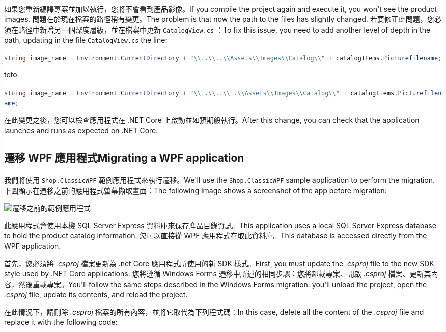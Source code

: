 <span data-ttu-id="4a934-244">如果您重新編譯專案並加以執行，您將不會看到產品影像。</span><span class="sxs-lookup"><span data-stu-id="4a934-244">If you compile the project again and execute it, you won't see the product images.</span></span> <span data-ttu-id="4a934-245">問題在於現在檔案的路徑稍有變更。</span><span class="sxs-lookup"><span data-stu-id="4a934-245">The problem is that now the path to the files has slightly changed.</span></span> <span data-ttu-id="4a934-246">若要修正此問題，您必須在路徑中新增另一個深度層級，並在檔案中更新 `CatalogView.cs` ：</span><span class="sxs-lookup"><span data-stu-id="4a934-246">To fix this issue, you need to add another level of depth in the path, updating in the file `CatalogView.cs` the line:</span></span>

```csharp
string image_name = Environment.CurrentDirectory + "\\..\\..\\Assets\\Images\\Catalog\\" + catalogItems.Picturefilename;
```

<span data-ttu-id="4a934-247">to</span><span class="sxs-lookup"><span data-stu-id="4a934-247">to</span></span>

```csharp
string image_name = Environment.CurrentDirectory + "\\..\\..\\..\\Assets\\Images\\Catalog\\" + catalogItems.Picturefilename;
```

<span data-ttu-id="4a934-248">在此變更之後，您可以檢查應用程式在 .NET Core 上啟動並如預期般執行。</span><span class="sxs-lookup"><span data-stu-id="4a934-248">After this change, you can check that the application launches and runs as expected on .NET Core.</span></span>

## <a name="migrating-a-wpf-application"></a><span data-ttu-id="4a934-249">遷移 WPF 應用程式</span><span class="sxs-lookup"><span data-stu-id="4a934-249">Migrating a WPF application</span></span>

<span data-ttu-id="4a934-250">我們將使用 `Shop.ClassicWPF` 範例應用程式來執行遷移。</span><span class="sxs-lookup"><span data-stu-id="4a934-250">We'll use the `Shop.ClassicWPF` sample application to perform the migration.</span></span> <span data-ttu-id="4a934-251">下圖顯示在遷移之前的應用程式螢幕擷取畫面：</span><span class="sxs-lookup"><span data-stu-id="4a934-251">The following image shows a screenshot of the app before migration:</span></span>

![遷移之前的範例應用程式](./media/example-migration-core/app-before-migration.png)

<span data-ttu-id="4a934-253">此應用程式會使用本機 SQL Server Express 資料庫來保存產品目錄資訊。</span><span class="sxs-lookup"><span data-stu-id="4a934-253">This application uses a local SQL Server Express database to hold the product catalog information.</span></span> <span data-ttu-id="4a934-254">您可以直接從 WPF 應用程式存取此資料庫。</span><span class="sxs-lookup"><span data-stu-id="4a934-254">This database is accessed directly from the WPF application.</span></span>

<span data-ttu-id="4a934-255">首先，您必須將 *.csproj* 檔案更新為 .net Core 應用程式所使用的新 SDK 樣式。</span><span class="sxs-lookup"><span data-stu-id="4a934-255">First, you must update the *.csproj* file to the new SDK style used by .NET Core applications.</span></span> <span data-ttu-id="4a934-256">您將遵循 Windows Forms 遷移中所述的相同步驟：您將卸載專案、開啟 *.csproj* 檔案、更新其內容，然後重載專案。</span><span class="sxs-lookup"><span data-stu-id="4a934-256">You'll follow the same steps described in the Windows Forms migration: you'll unload the project, open the *.csproj* file, update its contents, and reload the project.</span></span>

<span data-ttu-id="4a934-257">在此情況下，請刪除 *.csproj* 檔案的所有內容，並將它取代為下列程式碼：</span><span class="sxs-lookup"><span data-stu-id="4a934-257">In this case, delete all the content of the *.csproj* file and replace it with the following code:</span></span>
